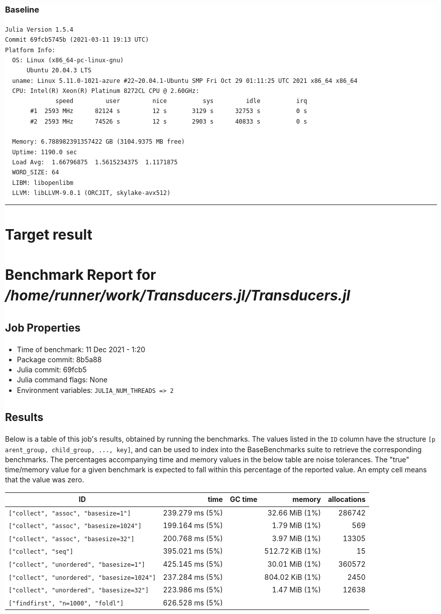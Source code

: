 ### Baseline
```
Julia Version 1.5.4
Commit 69fcb5745b (2021-03-11 19:13 UTC)
Platform Info:
  OS: Linux (x86_64-pc-linux-gnu)
      Ubuntu 20.04.3 LTS
  uname: Linux 5.11.0-1021-azure #22~20.04.1-Ubuntu SMP Fri Oct 29 01:11:25 UTC 2021 x86_64 x86_64
  CPU: Intel(R) Xeon(R) Platinum 8272CL CPU @ 2.60GHz: 
              speed         user         nice          sys         idle          irq
       #1  2593 MHz      82124 s         12 s       3129 s      32753 s          0 s
       #2  2593 MHz      74526 s         12 s       2903 s      40833 s          0 s
       
  Memory: 6.788982391357422 GB (3104.9375 MB free)
  Uptime: 1190.0 sec
  Load Avg:  1.66796875  1.5615234375  1.1171875
  WORD_SIZE: 64
  LIBM: libopenlibm
  LLVM: libLLVM-9.0.1 (ORCJIT, skylake-avx512)
```

---
# Target result
# Benchmark Report for */home/runner/work/Transducers.jl/Transducers.jl*

## Job Properties
* Time of benchmark: 11 Dec 2021 - 1:20
* Package commit: 8b5a88
* Julia commit: 69fcb5
* Julia command flags: None
* Environment variables: `JULIA_NUM_THREADS => 2`

## Results
Below is a table of this job's results, obtained by running the benchmarks.
The values listed in the `ID` column have the structure `[parent_group, child_group, ..., key]`, and can be used to
index into the BaseBenchmarks suite to retrieve the corresponding benchmarks.
The percentages accompanying time and memory values in the below table are noise tolerances. The "true"
time/memory value for a given benchmark is expected to fall within this percentage of the reported value.
An empty cell means that the value was zero.

| ID                                                  | time            | GC time | memory          | allocations |
|-----------------------------------------------------|----------------:|--------:|----------------:|------------:|
| `["collect", "assoc", "basesize=1"]`                | 239.279 ms (5%) |         |  32.66 MiB (1%) |      286742 |
| `["collect", "assoc", "basesize=1024"]`             | 199.164 ms (5%) |         |   1.79 MiB (1%) |         569 |
| `["collect", "assoc", "basesize=32"]`               | 200.768 ms (5%) |         |   3.97 MiB (1%) |       13305 |
| `["collect", "seq"]`                                | 395.021 ms (5%) |         | 512.72 KiB (1%) |          15 |
| `["collect", "unordered", "basesize=1"]`            | 425.145 ms (5%) |         |  30.01 MiB (1%) |      360572 |
| `["collect", "unordered", "basesize=1024"]`         | 237.284 ms (5%) |         | 804.02 KiB (1%) |        2450 |
| `["collect", "unordered", "basesize=32"]`           | 223.986 ms (5%) |         |   1.47 MiB (1%) |       12638 |
| `["findfirst", "n=1000", "foldl"]`                  | 626.528 ms (5%) |         |                 |             |